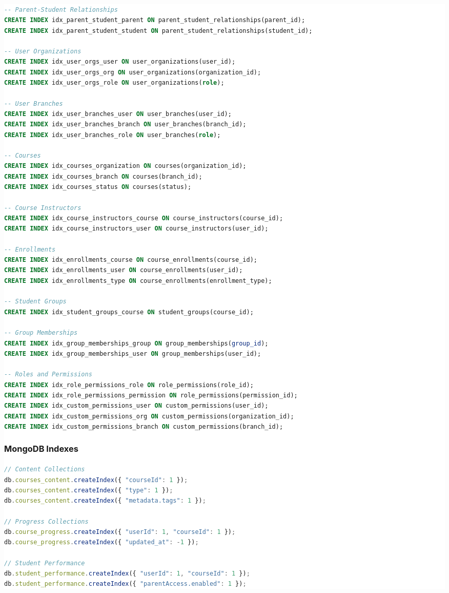 ```sql
-- Parent-Student Relationships
CREATE INDEX idx_parent_student_parent ON parent_student_relationships(parent_id);
CREATE INDEX idx_parent_student_student ON parent_student_relationships(student_id);

-- User Organizations
CREATE INDEX idx_user_orgs_user ON user_organizations(user_id);
CREATE INDEX idx_user_orgs_org ON user_organizations(organization_id);
CREATE INDEX idx_user_orgs_role ON user_organizations(role);

-- User Branches
CREATE INDEX idx_user_branches_user ON user_branches(user_id);
CREATE INDEX idx_user_branches_branch ON user_branches(branch_id);
CREATE INDEX idx_user_branches_role ON user_branches(role);

-- Courses
CREATE INDEX idx_courses_organization ON courses(organization_id);
CREATE INDEX idx_courses_branch ON courses(branch_id);
CREATE INDEX idx_courses_status ON courses(status);

-- Course Instructors
CREATE INDEX idx_course_instructors_course ON course_instructors(course_id);
CREATE INDEX idx_course_instructors_user ON course_instructors(user_id);

-- Enrollments
CREATE INDEX idx_enrollments_course ON course_enrollments(course_id);
CREATE INDEX idx_enrollments_user ON course_enrollments(user_id);
CREATE INDEX idx_enrollments_type ON course_enrollments(enrollment_type);

-- Student Groups
CREATE INDEX idx_student_groups_course ON student_groups(course_id);

-- Group Memberships
CREATE INDEX idx_group_memberships_group ON group_memberships(group_id);
CREATE INDEX idx_group_memberships_user ON group_memberships(user_id);

-- Roles and Permissions
CREATE INDEX idx_role_permissions_role ON role_permissions(role_id);
CREATE INDEX idx_role_permissions_permission ON role_permissions(permission_id);
CREATE INDEX idx_custom_permissions_user ON custom_permissions(user_id);
CREATE INDEX idx_custom_permissions_org ON custom_permissions(organization_id);
CREATE INDEX idx_custom_permissions_branch ON custom_permissions(branch_id);
```

### MongoDB Indexes

```javascript
// Content Collections
db.courses_content.createIndex({ "courseId": 1 });
db.courses_content.createIndex({ "type": 1 });
db.courses_content.createIndex({ "metadata.tags": 1 });

// Progress Collections
db.course_progress.createIndex({ "userId": 1, "courseId": 1 });
db.course_progress.createIndex({ "updated_at": -1 });

// Student Performance
db.student_performance.createIndex({ "userId": 1, "courseId": 1 });
db.student_performance.createIndex({ "parentAccess.enabled": 1 });
```
